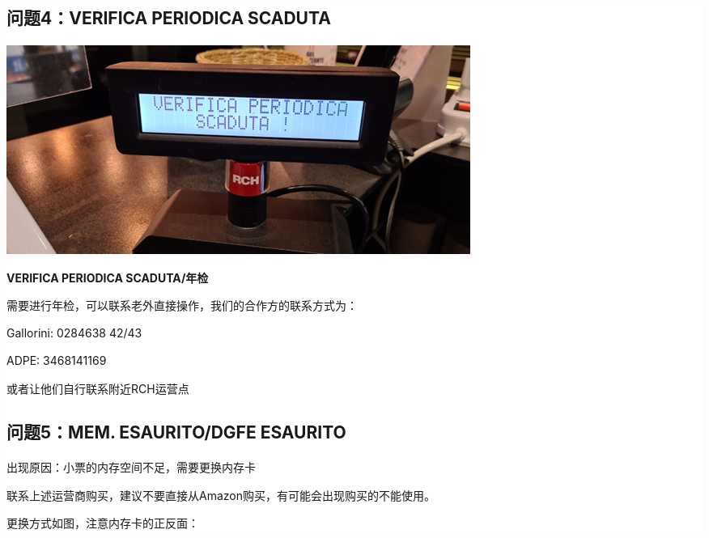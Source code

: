 ## 问题4：**VERIFICA PERIODICA SCADUTA**

![](/年检.png)

**VERIFICA PERIODICA SCADUTA/年检**

需要进行年检，可以联系老外直接操作，我们的合作方的联系方式为：

Gallorini: 0284638 42/43

ADPE: 3468141169

或者让他们自行联系附近RCH运营点

## 问题5：MEM. ESAURITO/DGFE ESAURITO

出现原因：小票的内存空间不足，需要更换内存卡

联系上述运营商购买，建议不要直接从Amazon购买，有可能会出现购买的不能使用。

更换方式如图，注意内存卡的正反面：

